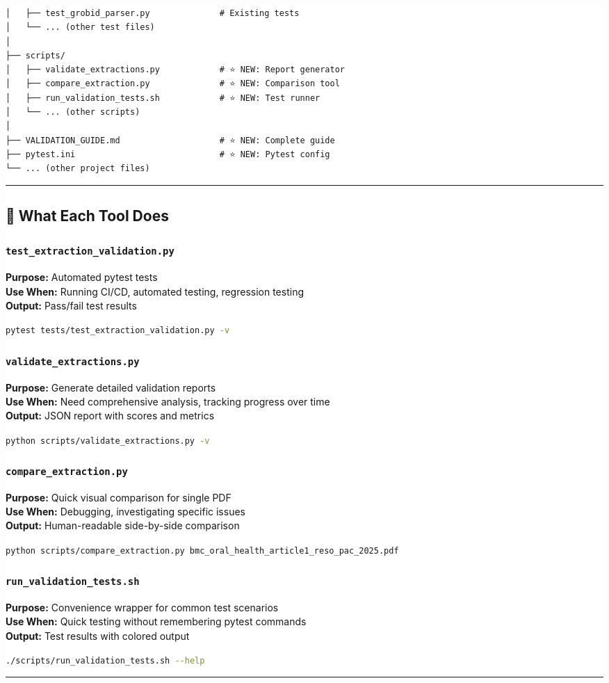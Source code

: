 ```
│   ├── test_grobid_parser.py              # Existing tests
│   └── ... (other test files)
│
├── scripts/
│   ├── validate_extractions.py            # ⭐ NEW: Report generator
│   ├── compare_extraction.py              # ⭐ NEW: Comparison tool
│   ├── run_validation_tests.sh            # ⭐ NEW: Test runner
│   └── ... (other scripts)
│
├── VALIDATION_GUIDE.md                    # ⭐ NEW: Complete guide
├── pytest.ini                             # ⭐ NEW: Pytest config
└── ... (other project files)
```

---

## 🎯 What Each Tool Does

### `test_extraction_validation.py`
**Purpose:** Automated pytest tests  
**Use When:** Running CI/CD, automated testing, regression testing  
**Output:** Pass/fail test results

```bash
pytest tests/test_extraction_validation.py -v
```

### `validate_extractions.py`
**Purpose:** Generate detailed validation reports  
**Use When:** Need comprehensive analysis, tracking progress over time  
**Output:** JSON report with scores and metrics

```bash
python scripts/validate_extractions.py -v
```

### `compare_extraction.py`
**Purpose:** Quick visual comparison for single PDF  
**Use When:** Debugging, investigating specific issues  
**Output:** Human-readable side-by-side comparison

```bash
python scripts/compare_extraction.py bmc_oral_health_article1_reso_pac_2025.pdf
```

### `run_validation_tests.sh`
**Purpose:** Convenience wrapper for common test scenarios  
**Use When:** Quick testing without remembering pytest commands  
**Output:** Test results with colored output

```bash
./scripts/run_validation_tests.sh --help
```

---
